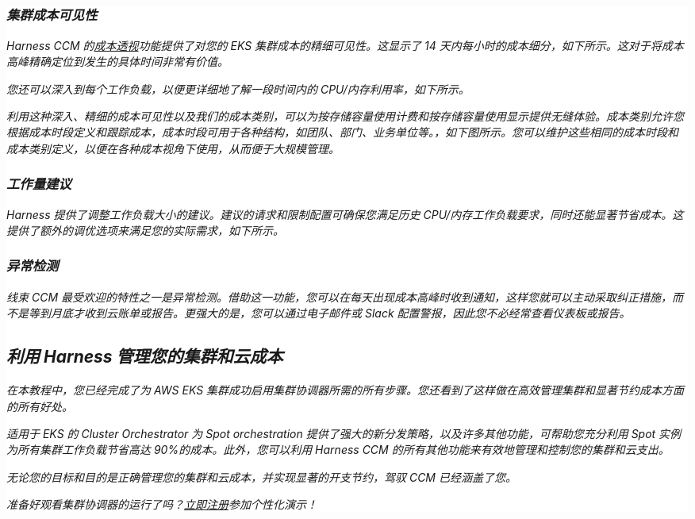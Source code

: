 ### *集群成本可见性*

*Harness CCM 的[成本透视](https://docs.harness.io/category/e7k0qds7tw-ccm-perspectives)功能提供了对您的 EKS 集群成本的精细可见性。这显示了 14 天内每小时的成本细分，如下所示。这对于将成本高峰精确定位到发生的具体时间非常有价值。*

*您还可以深入到每个工作负载，以便更详细地了解一段时间内的 CPU/内存利用率，如下所示。*

*利用这种深入、精细的成本可见性以及我们的成本类别，可以为按存储容量使用计费和按存储容量使用显示提供无缝体验。成本类别允许您根据成本时段定义和跟踪成本，成本时段可用于各种结构，如团队、部门、业务单位等。，如下图所示。您可以维护这些相同的成本时段和成本类别定义，以便在各种成本视角下使用，从而便于大规模管理。*

### *工作量建议*

*Harness 提供了调整工作负载大小的建议。建议的请求和限制配置可确保您满足历史 CPU/内存工作负载要求，同时还能显著节省成本。这提供了额外的调优选项来满足您的实际需求，如下所示。*

### *异常检测*

*线束 CCM 最受欢迎的特性之一是异常检测。借助这一功能，您可以在每天出现成本高峰时收到通知，这样您就可以主动采取纠正措施，而不是等到月底才收到云账单或报告。更强大的是，您可以通过电子邮件或 Slack 配置警报，因此您不必经常查看仪表板或报告。*

## *利用 Harness 管理您的集群和云成本*

*在本教程中，您已经完成了为 AWS EKS 集群成功启用集群协调器所需的所有步骤。您还看到了这样做在高效管理集群和显著节约成本方面的所有好处。*

*适用于 EKS 的 Cluster Orchestrator 为 Spot orchestration 提供了强大的新分发策略，以及许多其他功能，可帮助您充分利用 Spot 实例为所有集群工作负载节省高达 90%的成本。此外，您可以利用 Harness CCM 的所有其他功能来有效地管理和控制您的集群和云支出。*

*无论您的目标和目的是正确管理您的集群和云成本，并实现显著的开支节约，驾驭 CCM 已经涵盖了您。*

*准备好观看集群协调器的运行了吗？[立即注册](https://harness.io/demo/next-gen-ccm)参加个性化演示！*